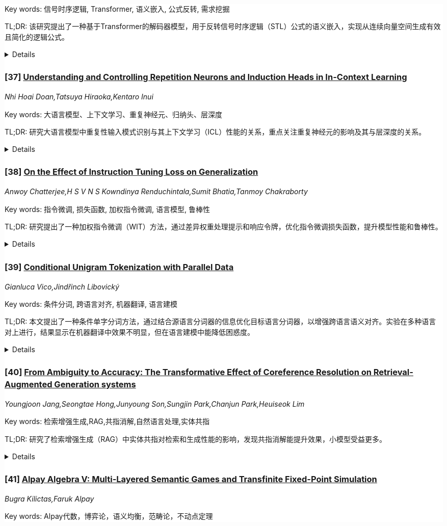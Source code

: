 Key words: 信号时序逻辑, Transformer, 语义嵌入, 公式反转, 需求挖掘

TL;DR: 该研究提出了一种基于Transformer的解码器模型，用于反转信号时序逻辑（STL）公式的语义嵌入，实现从连续向量空间生成有效且简化的逻辑公式。

<details><summary>Details</summary></details>


### [37] [Understanding and Controlling Repetition Neurons and Induction Heads in In-Context Learning](https://arxiv.org/abs/2507.07810)
*Nhi Hoai Doan,Tatsuya Hiraoka,Kentaro Inui*

Key words: 大语言模型、上下文学习、重复神经元、归纳头、层深度

TL;DR: 研究大语言模型中重复性输入模式识别与其上下文学习（ICL）性能的关系，重点关注重复神经元的影响及其与层深度的关系。

<details><summary>Details</summary></details>


### [38] [On the Effect of Instruction Tuning Loss on Generalization](https://arxiv.org/abs/2507.07817)
*Anwoy Chatterjee,H S V N S Kowndinya Renduchintala,Sumit Bhatia,Tanmoy Chakraborty*

Key words: 指令微调, 损失函数, 加权指令微调, 语言模型, 鲁棒性

TL;DR: 研究提出了一种加权指令微调（WIT）方法，通过差异权重处理提示和响应令牌，优化指令微调损失函数，提升模型性能和鲁棒性。

<details><summary>Details</summary></details>


### [39] [Conditional Unigram Tokenization with Parallel Data](https://arxiv.org/abs/2507.07824)
*Gianluca Vico,Jindřinch Libovický*

Key words: 条件分词, 跨语言对齐, 机器翻译, 语言建模

TL;DR: 本文提出了一种条件单字分词方法，通过结合源语言分词器的信息优化目标语言分词器，以增强跨语言语义对齐。实验在多种语言对上进行，结果显示在机器翻译中效果不明显，但在语言建模中能降低困惑度。

<details><summary>Details</summary></details>


### [40] [From Ambiguity to Accuracy: The Transformative Effect of Coreference Resolution on Retrieval-Augmented Generation systems](https://arxiv.org/abs/2507.07847)
*Youngjoon Jang,Seongtae Hong,Junyoung Son,Sungjin Park,Chanjun Park,Heuiseok Lim*

Key words: 检索增强生成,RAG,共指消解,自然语言处理,实体共指

TL;DR: 研究了检索增强生成（RAG）中实体共指对检索和生成性能的影响，发现共指消解能提升效果，小模型受益更多。

<details><summary>Details</summary></details>


### [41] [Alpay Algebra V: Multi-Layered Semantic Games and Transfinite Fixed-Point Simulation](https://arxiv.org/abs/2507.07868)
*Bugra Kilictas,Faruk Alpay*

Key words: Alpay代数，博弈论，语义均衡，范畴论，不动点定理
